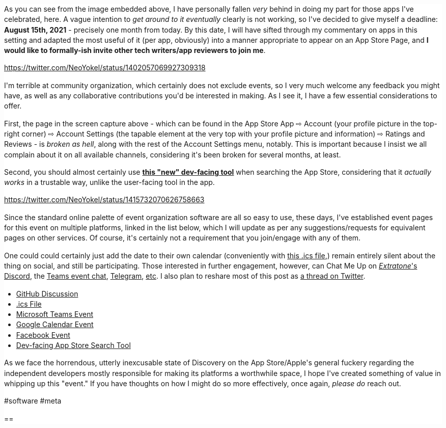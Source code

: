 As you can see from the image embedded above, I have personally fallen *very* behind in doing my part for those apps I've celebrated, here. A vague intention to *get around to it eventually* clearly is not working, so I've decided to give myself a deadline: **August 15th, 2021** - precisely one month from today. By this date, I will have sifted through my commentary on apps in this setting and adapted the most useful of it (per app, obviously) into a manner appropriate to appear on an App Store Page, and **I would like to formally-ish invite other tech writers/app reviewers to join me**.

https://twitter.com/NeoYokel/status/1402057069927309318

I'm terrible at community organization, which certainly does not exclude events, so I very much welcome any feedback you might have, as well as any collaborative contributions you'd be interested in making. As I see it, I have a few essential considerations to offer. 

First, the page in the screen capture above - which can be found in the App Store App ⇨ Account (your profile picture in the top-right corner) ⇨ Account Settings (the tapable element at the very top with your profile picture and information) ⇨ Ratings and Reviews - is *broken as hell*, along with the rest of the Account Settings menu, notably. This is important because I insist we all complain about it on all available channels, considering it's been broken for several months, at least.

Second, you should almost certainly use [**this "new" dev-facing tool**](https://tools.applemediaservices.com/app-store/) when searching the App Store, considering that it *actually works* in a trustable way, unlike the user-facing tool in the app.

https://twitter.com/NeoYokel/status/1415732070626758663

Since the standard online palette of event organization software are all so easy to use, these days, I've established event pages for this event on multiple platforms, linked in the list below, which I will update as per any suggestions/requests for equivalent pages on other services. Of course, it's certainly not a requirement that you join/engage with any of them.

One could could certainly just add the date to their own calendar (conveniently with [this .ics file](https://drive.google.com/file/d/1WM2esll-Yf5Fg4gO9ZYVAJ0pPrdexGqF/view?usp=sharing),) remain entirely silent about the thing on social, and still be participating. Those interested in further engagement, however, can Chat Me Up on [*Extratone*'s Discord](https://bit.ly/extratone), the [Teams event chat](https://teams.live.com/meet/93913819139325), [Telegram](https://t.me/extratoe), [etc](https://davidblue.wtf). I also plan to reshare most of this post as [a thread on Twitter](https://twitter.com/NeoYokel/status/1415732070626758663).

- [GitHub Discussion](https://github.com/extratone/bilge/discussions/194)
- [.ics File](https://drive.google.com/file/d/1WM2esll-Yf5Fg4gO9ZYVAJ0pPrdexGqF/view?usp=sharing)
- [Microsoft Teams Event](https://teams.live.com/meet/93913819139325)
- [Google Calendar Event](https://calendar.google.com/event?action=TEMPLATE&tmeid=N3BtdXBnajdzbGNyMmNqNjdrc3RydmQ2bXIgY2xhc3Nyb29tMTAzNDc2ODc1MDQ0OTI5MTA0NzA3QGc&tmsrc=classroom103476875044929104707%40group.calendar.google.com)
- [Facebook Event](https://fb.me/e/2umaM71vI)
- [Dev-facing App Store Search Tool](https://tools.applemediaservices.com/app-store/)

As we face the horrendous, utterly inexcusable state of Discovery on the App Store/Apple's general fuckery regarding the independent developers mostly responsible for making its platforms a worthwhile space, I hope I've created something of value in whipping up this "event." If you have thoughts on how I might do so more effectively, once again, *please do* reach out.

#software #meta

==
